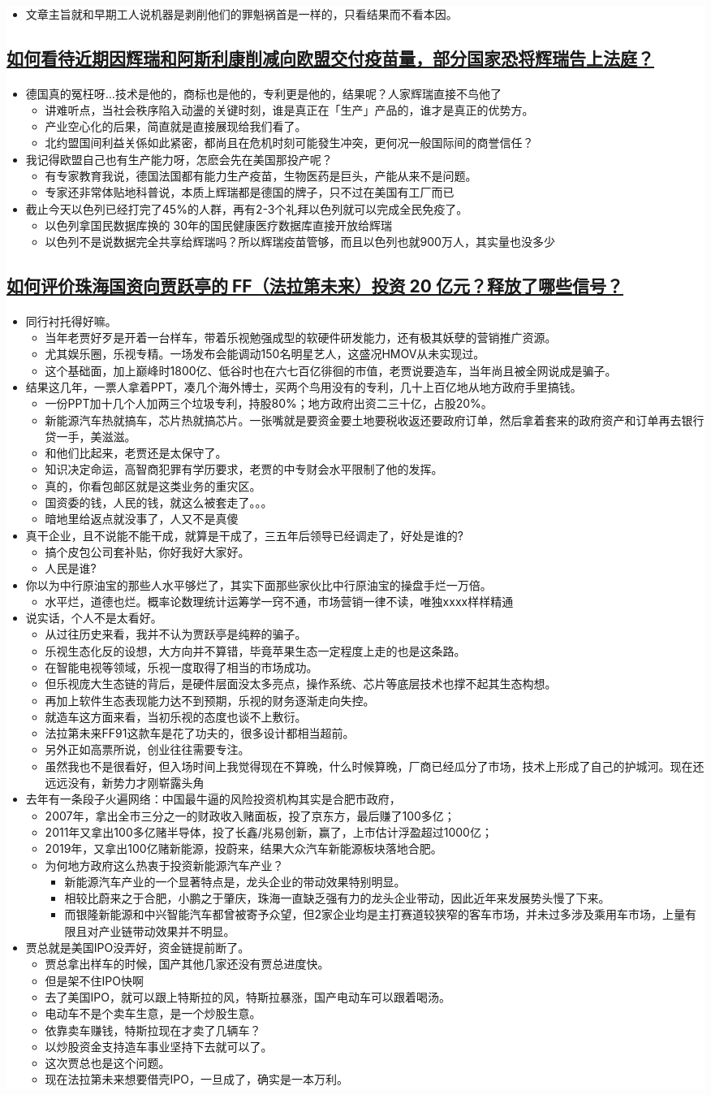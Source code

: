 - 文章主旨就和早期工人说机器是剥削他们的罪魁祸首是一样的，只看结果而不看本因。

## [如何看待近期因辉瑞和阿斯利康削减向欧盟交付疫苗量，部分国家恐将辉瑞告上法庭？](https://www.zhihu.com/question/441621787)

- 德国真的冤枉呀…技术是他的，商标也是他的，专利更是他的，结果呢？人家辉瑞直接不鸟他了
  - 讲难听点，当社会秩序陷入动盪的关键时刻，谁是真正在「生产」产品的，谁才是真正的优势方。
  - 产业空心化的后果，简直就是直接展现给我们看了。
  - 北约盟国间利益关係如此紧密，都尚且在危机时刻可能發生冲突，更何况一般国际间的商誉信任？
- 我记得欧盟自己也有生产能力呀，怎麽会先在美国那投产呢？
  - 有专家教育我说，德国法国都有能力生产疫苗，生物医药是巨头，产能从来不是问题。
  - 专家还非常体贴地科普说，本质上辉瑞都是德国的牌子，只不过在美国有工厂而已
- 截止今天以色列已经打完了45%的人群，再有2-3个礼拜以色列就可以完成全民免疫了。
  - 以色列拿国民数据库换的 30年的国民健康医疗数据库直接开放给辉瑞
  - 以色列不是说数据完全共享给辉瑞吗？所以辉瑞疫苗管够，而且以色列也就900万人，其实量也没多少

## [如何评价珠海国资向贾跃亭的 FF（法拉第未来）投资 20 亿元？释放了哪些信号？](https://www.zhihu.com/question/441397631)

- 同行衬托得好嘛。
  - 当年老贾好歹是开着一台样车，带着乐视勉强成型的软硬件研发能力，还有极其妖孽的营销推广资源。
  - 尤其娱乐圈，乐视专精。一场发布会能调动150名明星艺人，这盛况HMOV从未实现过。
  - 这个基础面，加上巅峰时1800亿、低谷时也在六七百亿徘徊的市值，老贾说要造车，当年尚且被全网说成是骗子。
- 结果这几年，一票人拿着PPT，凑几个海外博士，买两个鸟用没有的专利，几十上百亿地从地方政府手里搞钱。
  - 一份PPT加十几个人加两三个垃圾专利，持股80%；地方政府出资二三十亿，占股20%。
  - 新能源汽车热就搞车，芯片热就搞芯片。一张嘴就是要资金要土地要税收返还要政府订单，然后拿着套来的政府资产和订单再去银行贷一手，美滋滋。
  - 和他们比起来，老贾还是太保守了。
  - 知识决定命运，高智商犯罪有学历要求，老贾的中专财会水平限制了他的发挥。
  - 真的，你看包邮区就是这类业务的重灾区。
  - 国资委的钱，人民的钱，就这么被套走了。。。
  - 暗地里给返点就没事了，人又不是真傻
- 真干企业，且不说能不能干成，就算是干成了，三五年后领导已经调走了，好处是谁的?
  - 搞个皮包公司套补贴，你好我好大家好。
  - 人民是谁?
- 你以为中行原油宝的那些人水平够烂了，其实下面那些家伙比中行原油宝的操盘手烂一万倍。
  - 水平烂，道德也烂。概率论数理统计运筹学一窍不通，市场营销一律不读，唯独xxxx样样精通
- 说实话，个人不是太看好。
  - 从过往历史来看，我并不认为贾跃亭是纯粹的骗子。
  - 乐视生态化反的设想，大方向并不算错，毕竟苹果生态一定程度上走的也是这条路。
  - 在智能电视等领域，乐视一度取得了相当的市场成功。
  - 但乐视庞大生态链的背后，是硬件层面没太多亮点，操作系统、芯片等底层技术也撑不起其生态构想。
  - 再加上软件生态表现能力达不到预期，乐视的财务逐渐走向失控。
  - 就造车这方面来看，当初乐视的态度也谈不上敷衍。
  - 法拉第未来FF91这款车是花了功夫的，很多设计都相当超前。
  - 另外正如高票所说，创业往往需要专注。
  - 虽然我也不是很看好，但入场时间上我觉得现在不算晚，什么时候算晚，厂商已经瓜分了市场，技术上形成了自己的护城河。现在还远远没有，新势力才刚崭露头角
- 去年有一条段子火遍网络：中国最牛逼的风险投资机构其实是合肥市政府，
  - 2007年，拿出全市三分之一的财政收入赌面板，投了京东方，最后赚了100多亿；
  - 2011年又拿出100多亿赌半导体，投了长鑫/兆易创新，赢了，上市估计浮盈超过1000亿；
  - 2019年，又拿出100亿赌新能源，投蔚来，结果大众汽车新能源板块落地合肥。
  - 为何地方政府这么热衷于投资新能源汽车产业？
    - 新能源汽车产业的一个显著特点是，龙头企业的带动效果特别明显。
    - 相较比蔚来之于合肥，小鹏之于肇庆，珠海一直缺乏强有力的龙头企业带动，因此近年来发展势头慢了下来。
    - 而银隆新能源和中兴智能汽车都曾被寄予众望，但2家企业均是主打赛道较狭窄的客车市场，并未过多涉及乘用车市场，上量有限且对产业链带动效果并不明显。
- 贾总就是美国IPO没弄好，资金链提前断了。
  - 贾总拿出样车的时候，国产其他几家还没有贾总进度快。
  - 但是架不住IPO快啊
  - 去了美国IPO，就可以跟上特斯拉的风，特斯拉暴涨，国产电动车可以跟着喝汤。
  - 电动车不是个卖车生意，是一个炒股生意。
  - 依靠卖车赚钱，特斯拉现在才卖了几辆车？
  - 以炒股资金支持造车事业坚持下去就可以了。
  - 这次贾总也是这个问题。
  - 现在法拉第未来想要借壳IPO，一旦成了，确实是一本万利。